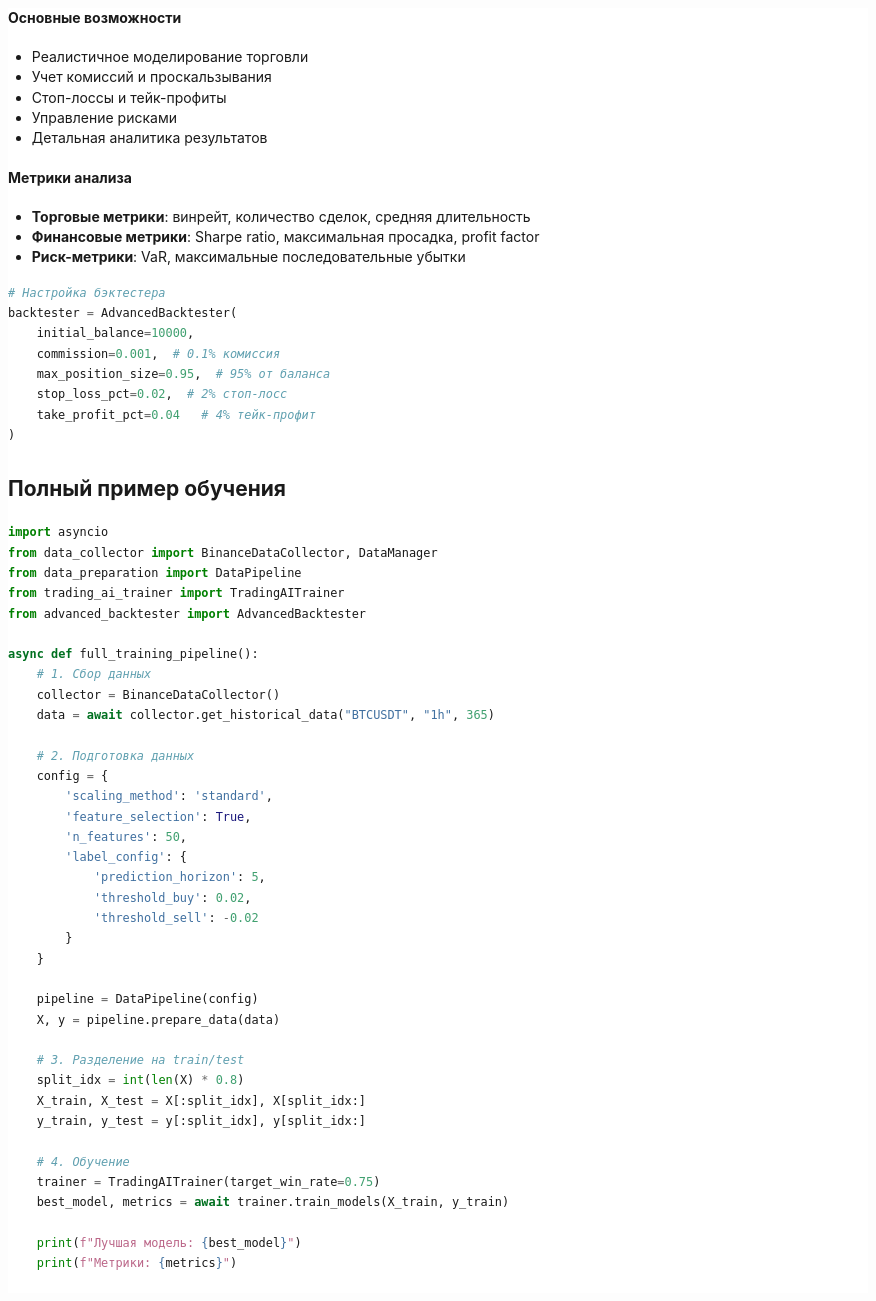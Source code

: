 #### Основные возможности
- Реалистичное моделирование торговли
- Учет комиссий и проскальзывания
- Стоп-лоссы и тейк-профиты
- Управление рисками
- Детальная аналитика результатов

#### Метрики анализа
- **Торговые метрики**: винрейт, количество сделок, средняя длительность
- **Финансовые метрики**: Sharpe ratio, максимальная просадка, profit factor
- **Риск-метрики**: VaR, максимальные последовательные убытки

```python
# Настройка бэктестера
backtester = AdvancedBacktester(
    initial_balance=10000,
    commission=0.001,  # 0.1% комиссия
    max_position_size=0.95,  # 95% от баланса
    stop_loss_pct=0.02,  # 2% стоп-лосс
    take_profit_pct=0.04   # 4% тейк-профит
)
```

## Полный пример обучения

```python
import asyncio
from data_collector import BinanceDataCollector, DataManager
from data_preparation import DataPipeline
from trading_ai_trainer import TradingAITrainer
from advanced_backtester import AdvancedBacktester

async def full_training_pipeline():
    # 1. Сбор данных
    collector = BinanceDataCollector()
    data = await collector.get_historical_data("BTCUSDT", "1h", 365)
    
    # 2. Подготовка данных
    config = {
        'scaling_method': 'standard',
        'feature_selection': True,
        'n_features': 50,
        'label_config': {
            'prediction_horizon': 5,
            'threshold_buy': 0.02,
            'threshold_sell': -0.02
        }
    }
    
    pipeline = DataPipeline(config)
    X, y = pipeline.prepare_data(data)
    
    # 3. Разделение на train/test
    split_idx = int(len(X) * 0.8)
    X_train, X_test = X[:split_idx], X[split_idx:]
    y_train, y_test = y[:split_idx], y[split_idx:]
    
    # 4. Обучение
    trainer = TradingAITrainer(target_win_rate=0.75)
    best_model, metrics = await trainer.train_models(X_train, y_train)
    
    print(f"Лучшая модель: {best_model}")
    print(f"Метрики: {metrics}")
    
```